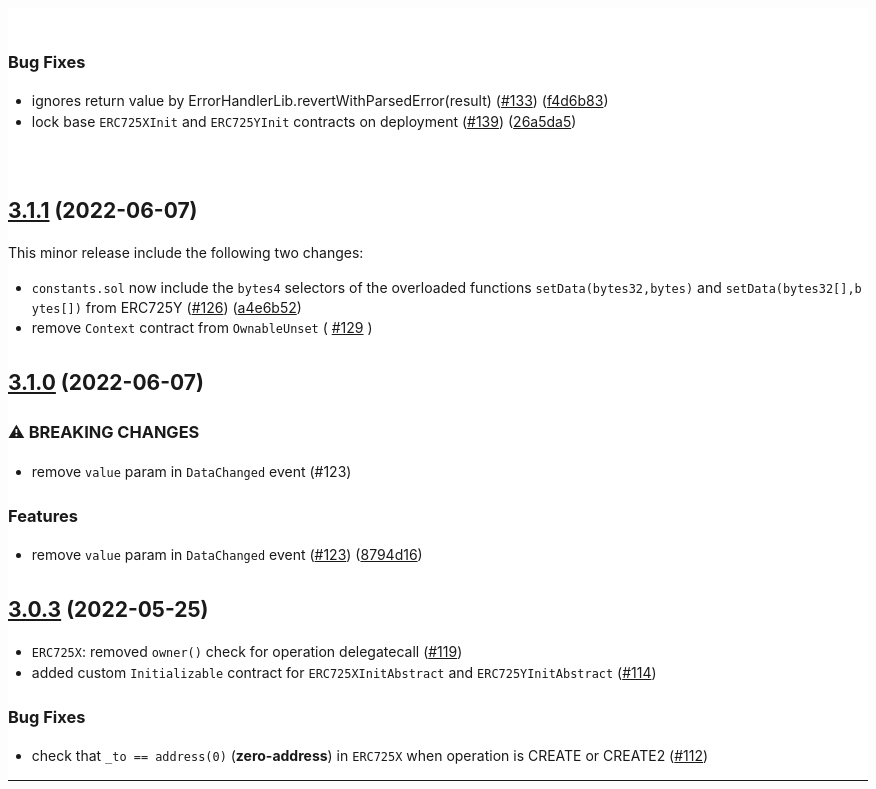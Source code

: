 <br>

### Bug Fixes

- ignores return value by ErrorHandlerLib.revertWithParsedError(result) ([#133](https://github.com/ERC725Alliance/ERC725/issues/133)) ([f4d6b83](https://github.com/ERC725Alliance/ERC725/commit/f4d6b83fc92502d76fa302fd123969187650f6ce))
- lock base `ERC725XInit` and `ERC725YInit` contracts on deployment ([#139](https://github.com/ERC725Alliance/ERC725/issues/139)) ([26a5da5](https://github.com/ERC725Alliance/ERC725/commit/26a5da52ae1f83d78a736c11f45a25ff9b03e672))

<br>

## [3.1.1](https://github.com/ERC725Alliance/ERC725/compare/v3.1.0...v3.1.1) (2022-06-07)

This minor release include the following two changes:

- `constants.sol` now include the `bytes4` selectors of the overloaded functions `setData(bytes32,bytes)` and `setData(bytes32[],bytes[])` from ERC725Y ([#126](https://github.com/ERC725Alliance/ERC725/issues/126)) ([a4e6b52](https://github.com/ERC725Alliance/ERC725/commit/a4e6b52f58a9abc781841017b963f31e99624e83))
- remove `Context` contract from `OwnableUnset` ( [#129](https://github.com/ERC725Alliance/ERC725/pull/129) )

## [3.1.0](https://github.com/ERC725Alliance/ERC725/compare/v3.0.3...v3.1.0) (2022-06-07)

### ⚠ BREAKING CHANGES

- remove `value` param in `DataChanged` event (#123)

### Features

- remove `value` param in `DataChanged` event ([#123](https://github.com/ERC725Alliance/ERC725/issues/123)) ([8794d16](https://github.com/ERC725Alliance/ERC725/commit/8794d16033fbfc97d3d26808fdcc6602abd4a6da))

## [3.0.3](https://www.npmjs.com/package/@erc725/smart-contracts/v/3.0.3) (2022-05-25)

- `ERC725X`: removed `owner()` check for operation delegatecall ([#119](https://github.com/ERC725Alliance/ERC725/pull/119))
- added custom `Initializable` contract for `ERC725XInitAbstract` and `ERC725YInitAbstract` ([#114](https://github.com/ERC725Alliance/ERC725/pull/114))

### Bug Fixes

- check that `_to == address(0)` (**zero-address**) in `ERC725X` when operation is CREATE or CREATE2 ([#112](https://github.com/ERC725Alliance/ERC725/pull/112))

---
